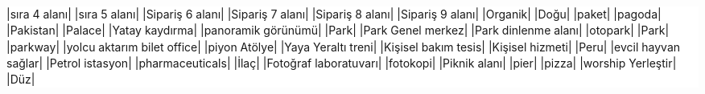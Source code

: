 |sıra 4 alanı|
|sıra 5 alanı|
|Sipariş 6 alanı|
|Sipariş 7 alanı|
|Sipariş 8 alanı|
|Sipariş 9 alanı|
|Organik|
|Doğu|
|paket|
|pagoda|
|Pakistan|
|Palace|
|Yatay kaydırma|
|panoramik görünümü|
|Park|
|Park Genel merkez|
|Park dinlenme alanı|
|otopark|
|Park|
|parkway|
|yolcu aktarım bilet office|
|piyon Atölye|
|Yaya Yeraltı treni|
|Kişisel bakım tesis|
|Kişisel hizmeti|
|Peru|
|evcil hayvan sağlar|
|Petrol istasyon|
|pharmaceuticals|
|İlaç|
|Fotoğraf laboratuvarı|
|fotokopi|
|Piknik alanı|
|pier|
|pizza|
|worship Yerleştir|
|Düz|